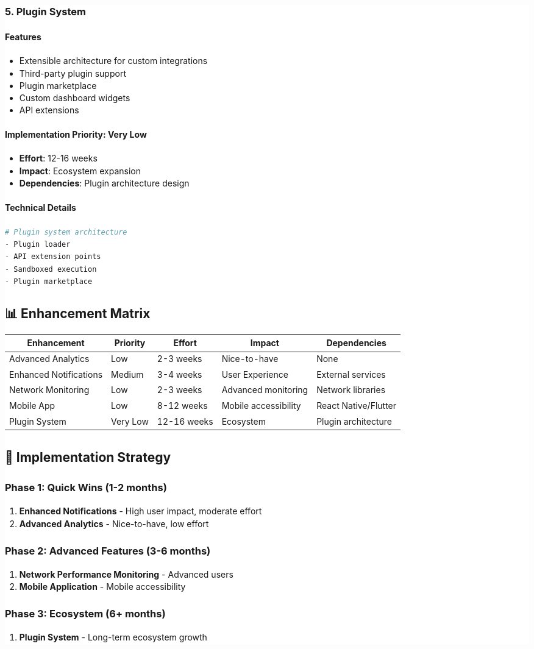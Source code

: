### **5. Plugin System**

#### **Features**
- Extensible architecture for custom integrations
- Third-party plugin support
- Plugin marketplace
- Custom dashboard widgets
- API extensions

#### **Implementation Priority**: Very Low
- **Effort**: 12-16 weeks
- **Impact**: Ecosystem expansion
- **Dependencies**: Plugin architecture design

#### **Technical Details**
```python
# Plugin system architecture
- Plugin loader
- API extension points
- Sandboxed execution
- Plugin marketplace
```

## 📊 **Enhancement Matrix**

| Enhancement | Priority | Effort | Impact | Dependencies |
|-------------|----------|--------|--------|--------------|
| Advanced Analytics | Low | 2-3 weeks | Nice-to-have | None |
| Enhanced Notifications | Medium | 3-4 weeks | User Experience | External services |
| Network Monitoring | Low | 2-3 weeks | Advanced monitoring | Network libraries |
| Mobile App | Low | 8-12 weeks | Mobile accessibility | React Native/Flutter |
| Plugin System | Very Low | 12-16 weeks | Ecosystem | Plugin architecture |

## 🎯 **Implementation Strategy**

### **Phase 1: Quick Wins (1-2 months)**
1. **Enhanced Notifications** - High user impact, moderate effort
2. **Advanced Analytics** - Nice-to-have, low effort

### **Phase 2: Advanced Features (3-6 months)**
1. **Network Performance Monitoring** - Advanced users
2. **Mobile Application** - Mobile accessibility

### **Phase 3: Ecosystem (6+ months)**
1. **Plugin System** - Long-term ecosystem growth
